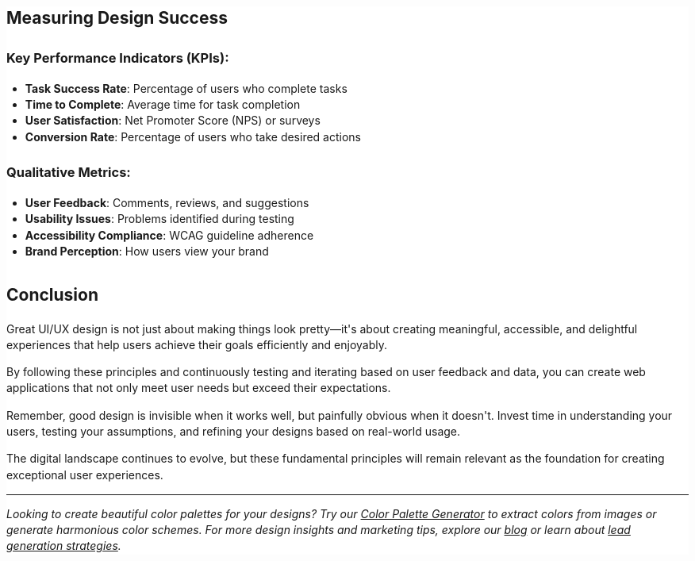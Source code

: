 ## Measuring Design Success

### Key Performance Indicators (KPIs):

- **Task Success Rate**: Percentage of users who complete tasks
- **Time to Complete**: Average time for task completion
- **User Satisfaction**: Net Promoter Score (NPS) or surveys
- **Conversion Rate**: Percentage of users who take desired actions

### Qualitative Metrics:

- **User Feedback**: Comments, reviews, and suggestions
- **Usability Issues**: Problems identified during testing
- **Accessibility Compliance**: WCAG guideline adherence
- **Brand Perception**: How users view your brand

## Conclusion

Great UI/UX design is not just about making things look pretty—it's about creating meaningful, accessible, and delightful experiences that help users achieve their goals efficiently and enjoyably.

By following these principles and continuously testing and iterating based on user feedback and data, you can create web applications that not only meet user needs but exceed their expectations.

Remember, good design is invisible when it works well, but painfully obvious when it doesn't. Invest time in understanding your users, testing your assumptions, and refining your designs based on real-world usage.

The digital landscape continues to evolve, but these fundamental principles will remain relevant as the foundation for creating exceptional user experiences.

---

*Looking to create beautiful color palettes for your designs? Try our [Color Palette Generator](/tools/color-palette) to extract colors from images or generate harmonious color schemes. For more design insights and marketing tips, explore our [blog](/blog) or learn about [lead generation strategies](/blog/lead-generation-tips).*

